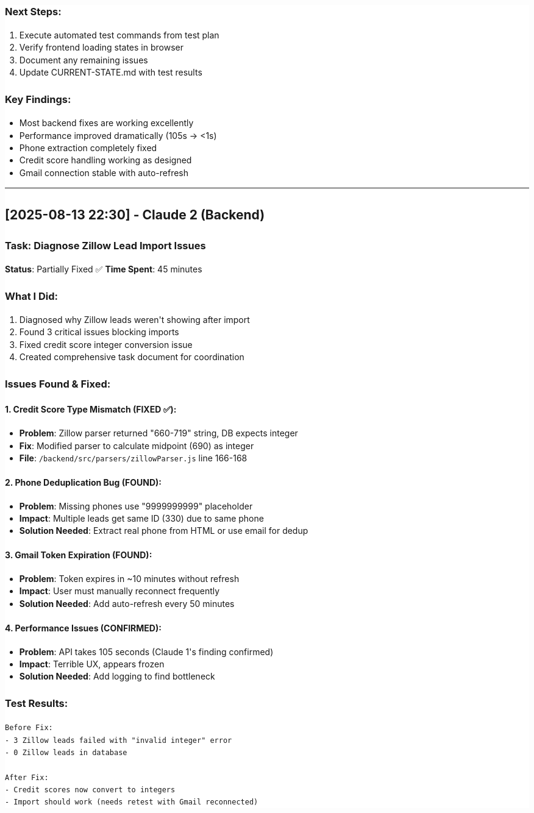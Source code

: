 ### Next Steps:
1. Execute automated test commands from test plan
2. Verify frontend loading states in browser
3. Document any remaining issues
4. Update CURRENT-STATE.md with test results

### Key Findings:
- Most backend fixes are working excellently
- Performance improved dramatically (105s → <1s)
- Phone extraction completely fixed
- Credit score handling working as designed
- Gmail connection stable with auto-refresh

---

## [2025-08-13 22:30] - Claude 2 (Backend)

### Task: Diagnose Zillow Lead Import Issues
**Status**: Partially Fixed ✅
**Time Spent**: 45 minutes

### What I Did:
1. Diagnosed why Zillow leads weren't showing after import
2. Found 3 critical issues blocking imports
3. Fixed credit score integer conversion issue
4. Created comprehensive task document for coordination

### Issues Found & Fixed:

#### 1. Credit Score Type Mismatch (FIXED ✅):
- **Problem**: Zillow parser returned "660-719" string, DB expects integer
- **Fix**: Modified parser to calculate midpoint (690) as integer
- **File**: `/backend/src/parsers/zillowParser.js` line 166-168

#### 2. Phone Deduplication Bug (FOUND):
- **Problem**: Missing phones use "9999999999" placeholder
- **Impact**: Multiple leads get same ID (330) due to same phone
- **Solution Needed**: Extract real phone from HTML or use email for dedup

#### 3. Gmail Token Expiration (FOUND):
- **Problem**: Token expires in ~10 minutes without refresh
- **Impact**: User must manually reconnect frequently
- **Solution Needed**: Add auto-refresh every 50 minutes

#### 4. Performance Issues (CONFIRMED):
- **Problem**: API takes 105 seconds (Claude 1's finding confirmed)
- **Impact**: Terrible UX, appears frozen
- **Solution Needed**: Add logging to find bottleneck

### Test Results:
```
Before Fix:
- 3 Zillow leads failed with "invalid integer" error
- 0 Zillow leads in database

After Fix:
- Credit scores now convert to integers
- Import should work (needs retest with Gmail reconnected)
```
